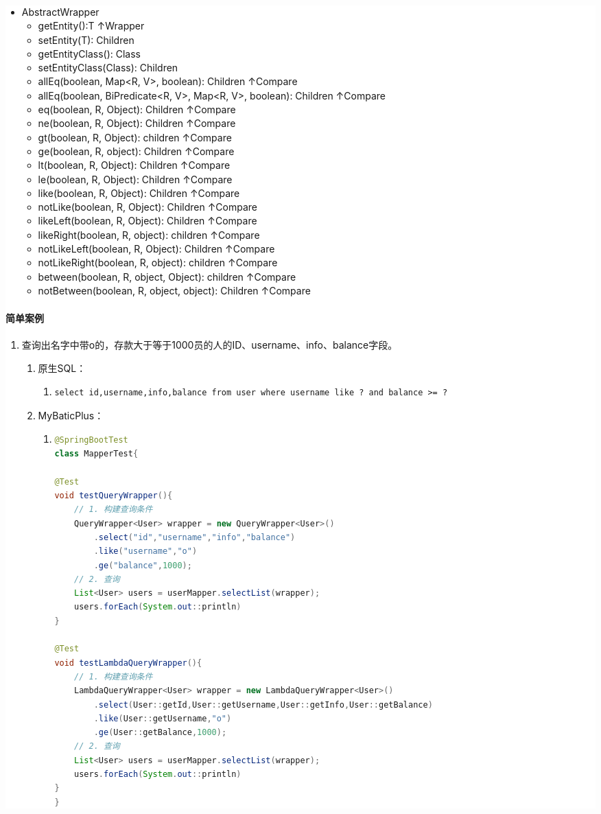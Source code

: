 

- AbstractWrapper
  - getEntity():T ↑Wrapper
  - setEntity(T): Children
  - getEntityClass(): Class<T>
  - setEntityClass(Class<T>): Children
  - allEq(boolean, Map<R, V>, boolean): Children ↑Compare
  - allEq(boolean, BiPredicate<R, V>, Map<R, V>, boolean): Children ↑Compare
  - eq(boolean, R, Object): Children ↑Compare
  - ne(boolean, R, Object): Children ↑Compare
  - gt(boolean, R, Object): children ↑Compare
  - ge(boolean, R, object): Children ↑Compare
  - lt(boolean, R, Object): Children ↑Compare
  - le(boolean, R, Object): Children ↑Compare
  - like(boolean, R, Object): Children ↑Compare
  - notLike(boolean, R, Object): Children ↑Compare
  - likeLeft(boolean, R, Object): Children ↑Compare
  - likeRight(boolean, R, object): children ↑Compare
  - notLikeLeft(boolean, R, Object): Children ↑Compare
  - notLikeRight(boolean, R, object): children ↑Compare
  - between(boolean, R, object, Object): children ↑Compare
  - notBetween(boolean, R, object, object): Children ↑Compare



#### 简单案例

1. 查询出名字中带o的，存款大于等于1000员的人的ID、username、info、balance字段。

   1. 原生SQL：

      1. ```mysql
         select id,username,info,balance from user where username like ? and balance >= ?
         ```

   2. MyBaticPlus：

      1. ```java
         @SpringBootTest
         class MapperTest{
         
         @Test
         void testQueryWrapper(){
             // 1. 构建查询条件
             QueryWrapper<User> wrapper = new QueryWrapper<User>()
                 .select("id","username","info","balance")
                 .like("username","o")
                 .ge("balance",1000);
             // 2. 查询
             List<User> users = userMapper.selectList(wrapper);
             users.forEach(System.out::println)
         }
         
         @Test
         void testLambdaQueryWrapper(){
             // 1. 构建查询条件
             LambdaQueryWrapper<User> wrapper = new LambdaQueryWrapper<User>()
                 .select(User::getId,User::getUsername,User::getInfo,User::getBalance)
                 .like(User::getUsername,"o")
                 .ge(User::getBalance,1000);
             // 2. 查询
             List<User> users = userMapper.selectList(wrapper);
             users.forEach(System.out::println)
         }
         }
         ```
